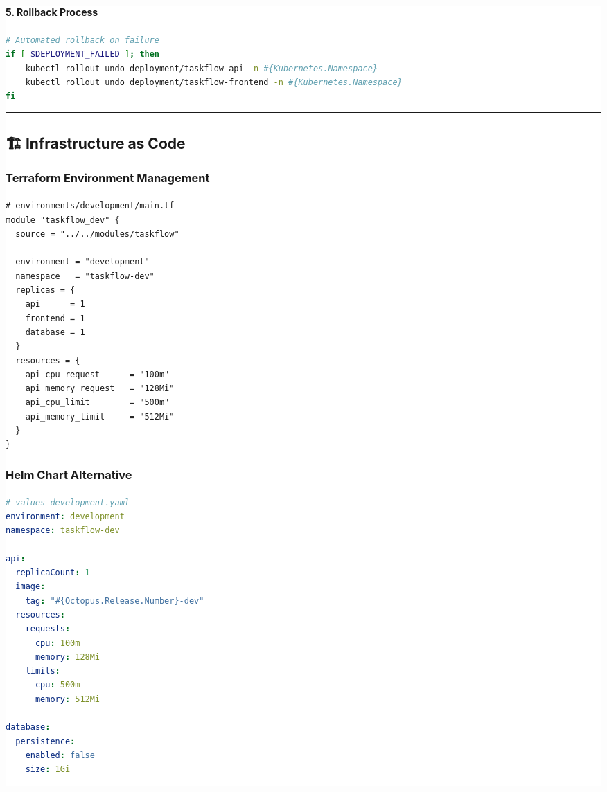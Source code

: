 #### 5. Rollback Process
```bash
# Automated rollback on failure
if [ $DEPLOYMENT_FAILED ]; then
    kubectl rollout undo deployment/taskflow-api -n #{Kubernetes.Namespace}
    kubectl rollout undo deployment/taskflow-frontend -n #{Kubernetes.Namespace}
fi
```

---

## 🏗️ Infrastructure as Code

### Terraform Environment Management

```hcl
# environments/development/main.tf
module "taskflow_dev" {
  source = "../../modules/taskflow"
  
  environment = "development"
  namespace   = "taskflow-dev"
  replicas = {
    api      = 1
    frontend = 1
    database = 1
  }
  resources = {
    api_cpu_request      = "100m"
    api_memory_request   = "128Mi"
    api_cpu_limit        = "500m"
    api_memory_limit     = "512Mi"
  }
}
```

### Helm Chart Alternative

```yaml
# values-development.yaml
environment: development
namespace: taskflow-dev

api:
  replicaCount: 1
  image:
    tag: "#{Octopus.Release.Number}-dev"
  resources:
    requests:
      cpu: 100m
      memory: 128Mi
    limits:
      cpu: 500m
      memory: 512Mi

database:
  persistence:
    enabled: false
    size: 1Gi
```

---